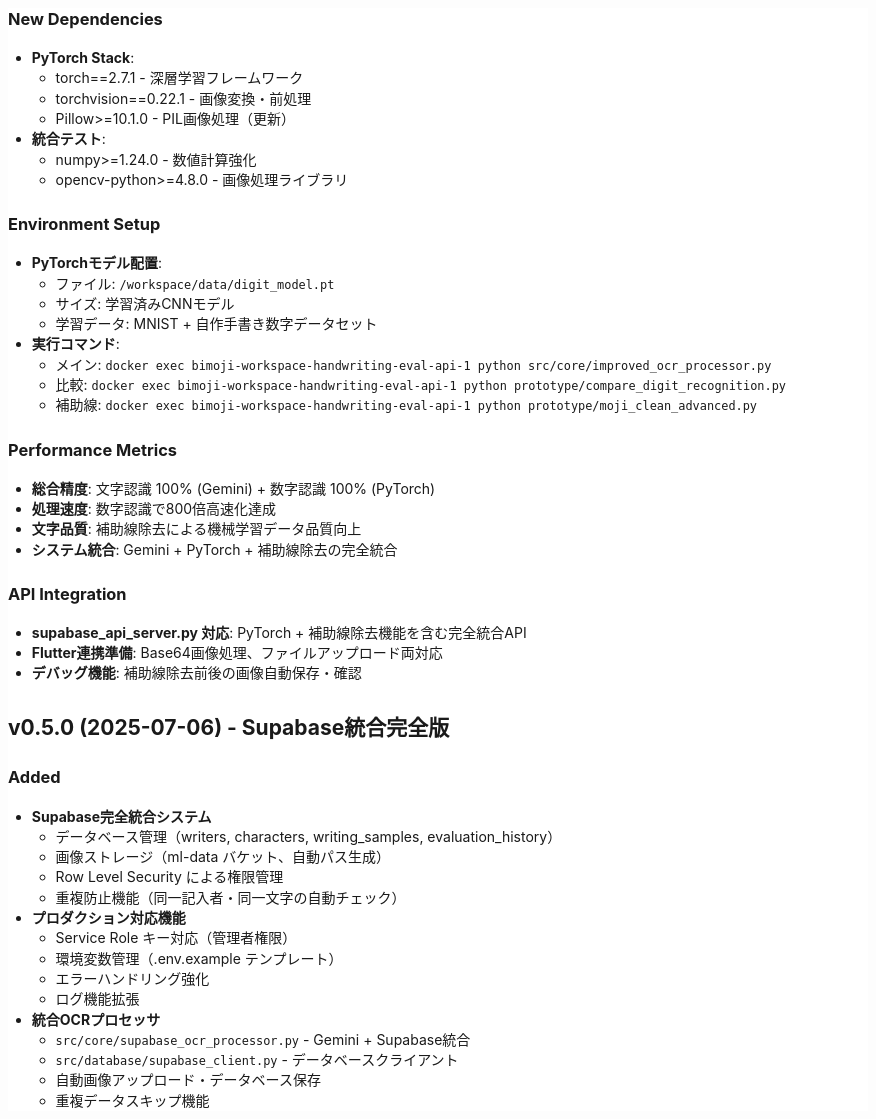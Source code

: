 ### New Dependencies
- **PyTorch Stack**:
  - torch==2.7.1 - 深層学習フレームワーク
  - torchvision==0.22.1 - 画像変換・前処理
  - Pillow>=10.1.0 - PIL画像処理（更新）
- **統合テスト**:
  - numpy>=1.24.0 - 数値計算強化
  - opencv-python>=4.8.0 - 画像処理ライブラリ

### Environment Setup
- **PyTorchモデル配置**:
  - ファイル: `/workspace/data/digit_model.pt`
  - サイズ: 学習済みCNNモデル
  - 学習データ: MNIST + 自作手書き数字データセット
- **実行コマンド**: 
  - メイン: `docker exec bimoji-workspace-handwriting-eval-api-1 python src/core/improved_ocr_processor.py`
  - 比較: `docker exec bimoji-workspace-handwriting-eval-api-1 python prototype/compare_digit_recognition.py`
  - 補助線: `docker exec bimoji-workspace-handwriting-eval-api-1 python prototype/moji_clean_advanced.py`

### Performance Metrics
- **総合精度**: 文字認識 100% (Gemini) + 数字認識 100% (PyTorch)
- **処理速度**: 数字認識で800倍高速化達成
- **文字品質**: 補助線除去による機械学習データ品質向上
- **システム統合**: Gemini + PyTorch + 補助線除去の完全統合

### API Integration
- **supabase_api_server.py 対応**: PyTorch + 補助線除去機能を含む完全統合API
- **Flutter連携準備**: Base64画像処理、ファイルアップロード両対応
- **デバッグ機能**: 補助線除去前後の画像自動保存・確認

## v0.5.0 (2025-07-06) - Supabase統合完全版

### Added
- **Supabase完全統合システム**
  - データベース管理（writers, characters, writing_samples, evaluation_history）
  - 画像ストレージ（ml-data バケット、自動パス生成）
  - Row Level Security による権限管理
  - 重複防止機能（同一記入者・同一文字の自動チェック）
- **プロダクション対応機能**
  - Service Role キー対応（管理者権限）
  - 環境変数管理（.env.example テンプレート）
  - エラーハンドリング強化
  - ログ機能拡張
- **統合OCRプロセッサ**
  - `src/core/supabase_ocr_processor.py` - Gemini + Supabase統合
  - `src/database/supabase_client.py` - データベースクライアント
  - 自動画像アップロード・データベース保存
  - 重複データスキップ機能

